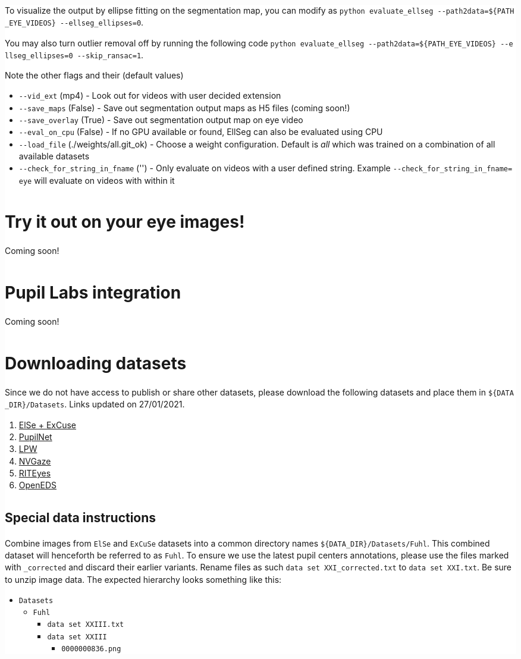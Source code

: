 To visualize the output by ellipse fitting on the segmentation map, you can modify as `python evaluate_ellseg --path2data=${PATH_EYE_VIDEOS} --ellseg_ellipses=0`.

You may also turn outlier removal off by running the following code `python evaluate_ellseg --path2data=${PATH_EYE_VIDEOS} --ellseg_ellipses=0 --skip_ransac=1`.

Note the other flags and their (default values)


* `--vid_ext` (mp4) - Look out for videos with user decided extension
* `--save_maps` (False) - Save out segmentation output maps as H5 files (coming soon!)
* `--save_overlay` (True) - Save out segmentation output map on eye video
* `--eval_on_cpu` (False) - If no GPU available or found, EllSeg can also be evaluated using CPU
* `--load_file` (./weights/all.git_ok) - Choose a weight configuration. Default is *all* which was trained on a combination of all available datasets 
* `--check_for_string_in_fname` ('') - Only evaluate on videos with a user defined string. Example `--check_for_string_in_fname=eye` will evaluate on videos with <eye> within it

# Try it out on your eye images!
Coming soon!

# Pupil Labs integration
Coming soon! 

# Downloading datasets

Since we do not have access to publish or share other datasets, please download the following datasets and place them in `${DATA_DIR}/Datasets`. Links updated on 27/01/2021.

1. [ElSe + ExCuse](https://atreus.informatik.uni-tuebingen.de/seafile/d/8e2ab8c3fdd444e1a135/?p=%2Fdatasets-head-mounted&mode=list)
2. [PupilNet](https://atreus.informatik.uni-tuebingen.de/seafile/d/8e2ab8c3fdd444e1a135/?p=%2Fdatasets-head-mounted&mode=list)
3. [LPW](https://www.mpi-inf.mpg.de/departments/computer-vision-and-machine-learning/research/gaze-based-human-computer-interaction/labelled-pupils-in-the-wild-lpw/)
4.  [NVGaze](https://sites.google.com/nvidia.com/nvgaze)
5. [RITEyes](https://cs.rit.edu/~cgaplab/RIT-Eyes/)
6. [OpenEDS](https://research.fb.com/programs/openeds-challenge)

## Special data instructions

Combine images from `ElSe` and `ExCuSe` datasets into a common directory names `${DATA_DIR}/Datasets/Fuhl`. This combined dataset will henceforth be referred to as `Fuhl`. To ensure we use the latest pupil centers annotations, please use the files marked with `_corrected` and discard their earlier variants. Rename files as such `data set XXI_corrected.txt` to `data set XXI.txt`. Be sure to unzip image data. The expected hierarchy looks something like this:

* `Datasets`
	* `Fuhl`
		* `data set XXIII.txt`
		* `data set XXIII`
			* `0000000836.png`
